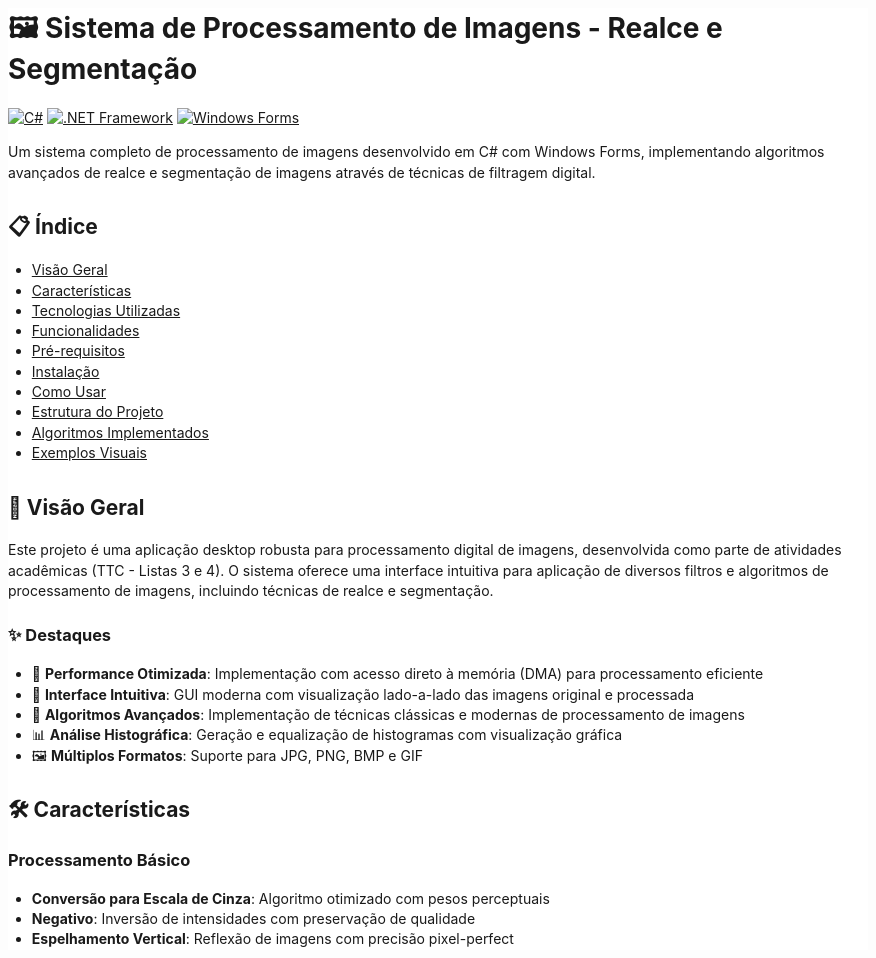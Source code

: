 # 🖼️ Sistema de Processamento de Imagens - Realce e Segmentação

[![C#](https://img.shields.io/badge/C%23-239120?style=for-the-badge&logo=c-sharp&logoColor=white)](https://docs.microsoft.com/en-us/dotnet/csharp/)
[![.NET Framework](https://img.shields.io/badge/.NET_Framework-4.8-512BD4?style=for-the-badge&logo=.net&logoColor=white)](https://dotnet.microsoft.com/)
[![Windows Forms](https://img.shields.io/badge/Windows_Forms-0078D4?style=for-the-badge&logo=windows&logoColor=white)](https://docs.microsoft.com/en-us/dotnet/desktop/winforms/)

Um sistema completo de processamento de imagens desenvolvido em C# com Windows Forms, implementando algoritmos avançados de realce e segmentação de imagens através de técnicas de filtragem digital.

## 📋 Índice

- [Visão Geral](#-visão-geral)
- [Características](#-características)
- [Tecnologias Utilizadas](#-tecnologias-utilizadas)
- [Funcionalidades](#-funcionalidades)
- [Pré-requisitos](#-pré-requisitos)
- [Instalação](#-instalação)
- [Como Usar](#-como-usar)
- [Estrutura do Projeto](#-estrutura-do-projeto)
- [Algoritmos Implementados](#-algoritmos-implementados)
- [Exemplos Visuais](#-exemplos-visuais)

## 🎯 Visão Geral

Este projeto é uma aplicação desktop robusta para processamento digital de imagens, desenvolvida como parte de atividades acadêmicas (TTC - Listas 3 e 4). O sistema oferece uma interface intuitiva para aplicação de diversos filtros e algoritmos de processamento de imagens, incluindo técnicas de realce e segmentação.

### ✨ Destaques

- 🚀 **Performance Otimizada**: Implementação com acesso direto à memória (DMA) para processamento eficiente
- 🎨 **Interface Intuitiva**: GUI moderna com visualização lado-a-lado das imagens original e processada
- 🔧 **Algoritmos Avançados**: Implementação de técnicas clássicas e modernas de processamento de imagens
- 📊 **Análise Histográfica**: Geração e equalização de histogramas com visualização gráfica
- 🖼️ **Múltiplos Formatos**: Suporte para JPG, PNG, BMP e GIF

## 🛠️ Características

### Processamento Básico
- **Conversão para Escala de Cinza**: Algoritmo otimizado com pesos perceptuais
- **Negativo**: Inversão de intensidades com preservação de qualidade
- **Espelhamento Vertical**: Reflexão de imagens com precisão pixel-perfect
